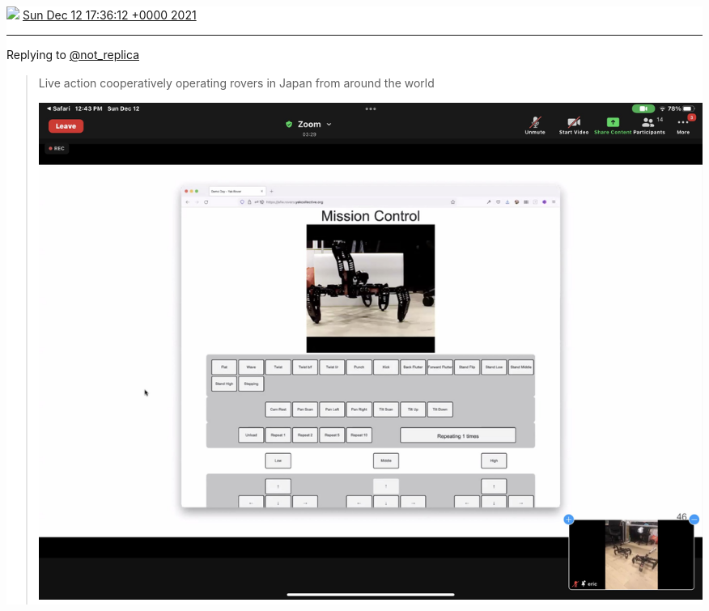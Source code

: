 <img src="../../media/tweet.ico" width="12" /> [Sun Dec 12 17:36:12 +0000 2021](https://twitter.com/yak_collective/status/1470085088419651586)

----

Replying to [@not\_replica](https://twitter.com/yak_collective/status/1470085088419651586)

> Live action cooperatively operating rovers in Japan from around the world 
> 
> ![](../../media/1470092648153292800-FGbRDjjWYAE8aki.jpg)
> 